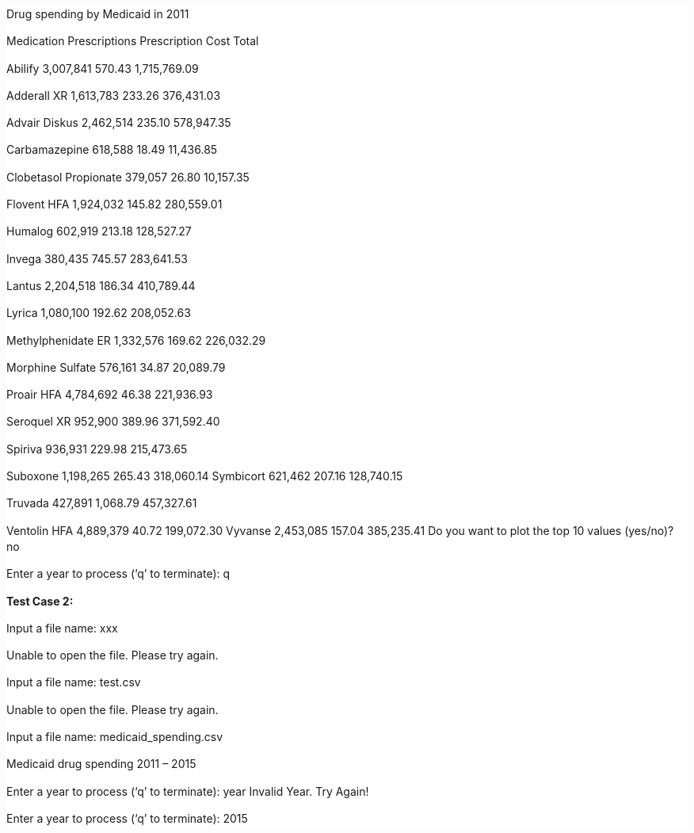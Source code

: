 Drug spending by Medicaid in 2011

Medication                           Prescriptions   Prescription Cost          Total

Abilify                                  3,007,841              570.43   1,715,769.09

Adderall XR                              1,613,783              233.26     376,431.03

Advair Diskus                            2,462,514              235.10     578,947.35

Carbamazepine                              618,588               18.49      11,436.85

Clobetasol Propionate                      379,057               26.80      10,157.35

Flovent HFA                              1,924,032              145.82     280,559.01

Humalog                                    602,919              213.18     128,527.27

Invega                                     380,435              745.57     283,641.53

Lantus                                   2,204,518              186.34     410,789.44

Lyrica                                   1,080,100              192.62     208,052.63

Methylphenidate ER                       1,332,576              169.62     226,032.29

Morphine Sulfate                           576,161               34.87      20,089.79

Proair HFA                               4,784,692               46.38     221,936.93

Seroquel XR                                952,900              389.96     371,592.40

Spiriva                                    936,931              229.98     215,473.65

Suboxone                                 1,198,265              265.43     318,060.14 Symbicort                                  621,462              207.16     128,740.15

Truvada                                    427,891            1,068.79     457,327.61

Ventolin HFA                             4,889,379               40.72     199,072.30 Vyvanse                                  2,453,085              157.04     385,235.41  Do you want to plot the top 10 values (yes/no)? no

Enter a year to process (‘q’ to terminate): q




<strong>Test Case 2: </strong>

Input a file name: xxx

Unable to open the file. Please try again.

Input a file name: test.csv

Unable to open the file. Please try again.

Input a file name: medicaid_spending.csv

Medicaid drug spending 2011 – 2015

Enter a year to process (‘q’ to terminate): year Invalid Year. Try Again!

Enter a year to process (‘q’ to terminate): 2015
